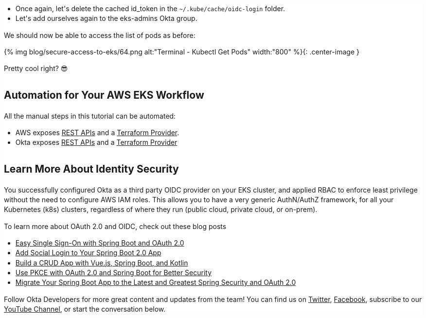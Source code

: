 - Once again, let's delete the cached id_token in the `~/.kube/cache/oidc-login` folder. 
- Let's add ourselves again to the eks-admins Okta group.
    
We should now be able to access the list of pods as before:

{% img blog/secure-access-to-eks/64.png alt:"Terminal - Kubectl Get Pods" width:"800" %}{: .center-image }

Pretty cool right? 😎

## Automation for Your AWS EKS Workflow  

All the manual steps in this tutorial can be automated:

- AWS exposes [REST APIs](https://docs.aws.amazon.com/eks/latest/APIReference/Welcome.html) and a [Terraform Provider](https://registry.terraform.io/modules/terraform-aws-modules/eks/aws/latest).
- Okta exposes [REST APIs](https://developer.okta.com/docs/reference/postman-collections/) and a [Terraform Provider](https://registry.terraform.io/providers/okta/okta/latest/docs) 

## Learn More About Identity Security

You successfully configured Okta as a third party OIDC provider on your EKS cluster, and applied RBAC to enforce least privilege without the need to configure AWS IAM roles. This allows you to have a very generic AuthN/AuthZ framework, for all your Kubernetes (k8s) clusters, regardless of where they run (public cloud, private cloud, or on-prem).

To learn more about OAuth 2.0 and OIDC, check out these blog posts

- [Easy Single Sign-On with Spring Boot and OAuth 2.0](/blog/2019/05/02/spring-boot-single-sign-on-oauth-2)
- [Add Social Login to Your Spring Boot 2.0 App](/blog/2018/07/24/social-spring-boot)
- [Build a CRUD App with Vue.js, Spring Boot, and Kotlin](/blog/2020/06/26/spring-boot-vue-kotlin)
- [Use PKCE with OAuth 2.0 and Spring Boot for Better Security](/blog/2020/01/23/pkce-oauth2-spring-boot)
- [Migrate Your Spring Boot App to the Latest and Greatest Spring Security and OAuth 2.0](/blog/2019/03/05/spring-boot-migration) 

Follow Okta Developers for more great content and updates from the team! You can find us on [Twitter](https://twitter.com/oktadev), [Facebook](https://www.facebook.com/oktadevelopers), subscribe to our [YouTube Channel](https://youtube.com/c/oktadev), or start the conversation below.


